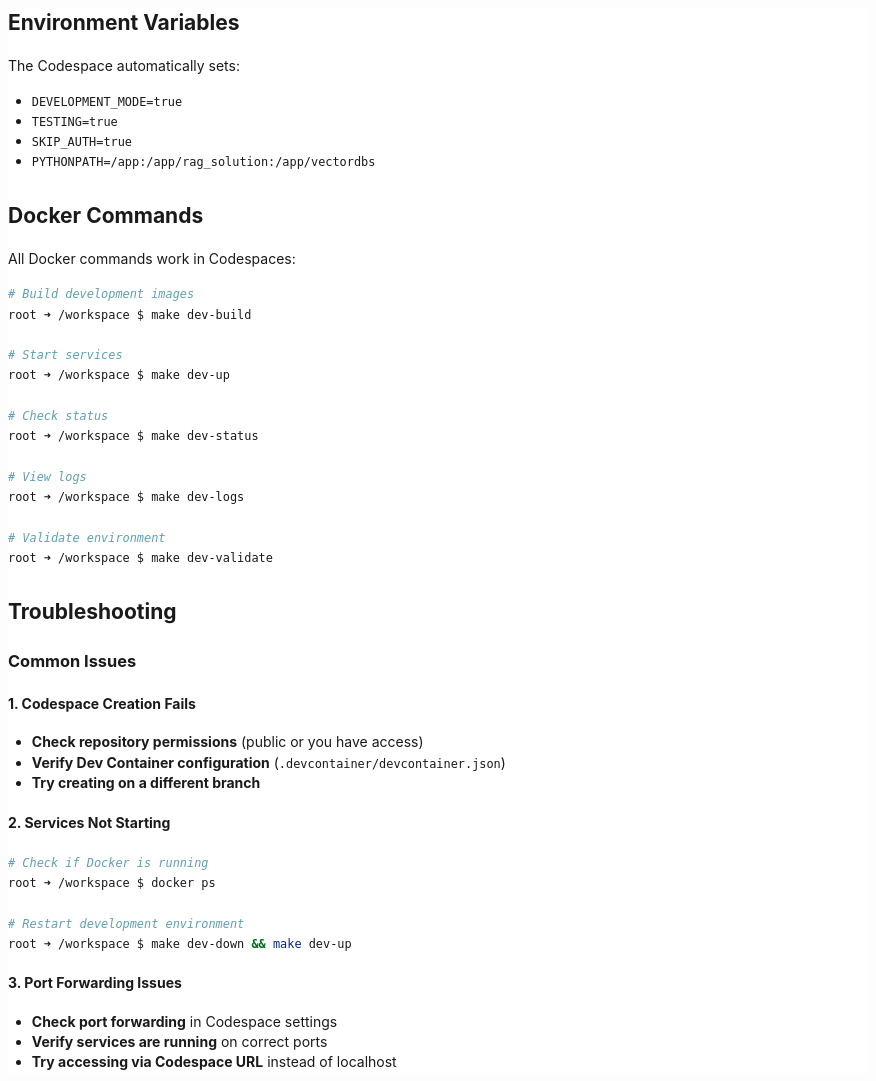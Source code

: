 ## Environment Variables

The Codespace automatically sets:
- `DEVELOPMENT_MODE=true`
- `TESTING=true`
- `SKIP_AUTH=true`
- `PYTHONPATH=/app:/app/rag_solution:/app/vectordbs`

## Docker Commands

All Docker commands work in Codespaces:

```bash
# Build development images
root ➜ /workspace $ make dev-build

# Start services
root ➜ /workspace $ make dev-up

# Check status
root ➜ /workspace $ make dev-status

# View logs
root ➜ /workspace $ make dev-logs

# Validate environment
root ➜ /workspace $ make dev-validate
```

## Troubleshooting

### Common Issues

#### 1. Codespace Creation Fails
- **Check repository permissions** (public or you have access)
- **Verify Dev Container configuration** (`.devcontainer/devcontainer.json`)
- **Try creating on a different branch**

#### 2. Services Not Starting
```bash
# Check if Docker is running
root ➜ /workspace $ docker ps

# Restart development environment
root ➜ /workspace $ make dev-down && make dev-up
```

#### 3. Port Forwarding Issues
- **Check port forwarding** in Codespace settings
- **Verify services are running** on correct ports
- **Try accessing via Codespace URL** instead of localhost
